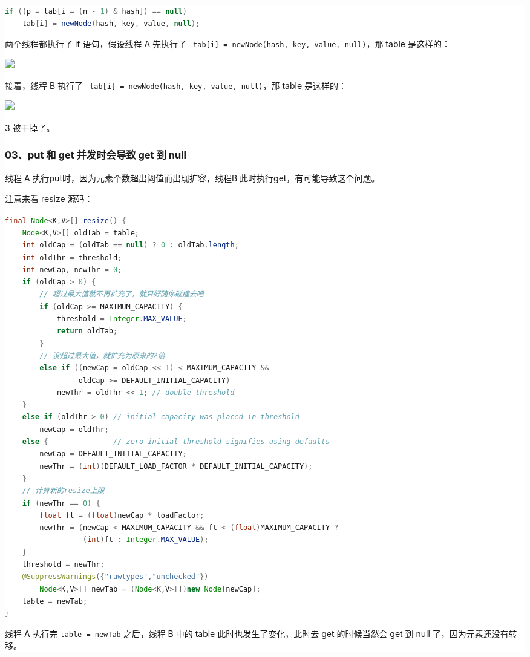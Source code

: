 ```java
if ((p = tab[i = (n - 1) & hash]) == null)
    tab[i] = newNode(hash, key, value, null);
```

两个线程都执行了 if 语句，假设线程 A 先执行了 ` tab[i] = newNode(hash, key, value, null)`，那 table 是这样的：

![](https://cdn.jsdelivr.net/gh/itwanger/toBeBetterJavaer/images/collection/hashmap-thread-nosafe-09.png)

接着，线程 B 执行了 ` tab[i] = newNode(hash, key, value, null)`，那 table 是这样的：

![](https://cdn.jsdelivr.net/gh/itwanger/toBeBetterJavaer/images/collection/hashmap-thread-nosafe-10.png)

3 被干掉了。

### 03、put 和 get 并发时会导致 get 到 null

线程 A 执行put时，因为元素个数超出阈值而出现扩容，线程B 此时执行get，有可能导致这个问题。

注意来看 resize 源码：

```java
final Node<K,V>[] resize() {
    Node<K,V>[] oldTab = table;
    int oldCap = (oldTab == null) ? 0 : oldTab.length;
    int oldThr = threshold;
    int newCap, newThr = 0;
    if (oldCap > 0) {
        // 超过最大值就不再扩充了，就只好随你碰撞去吧
        if (oldCap >= MAXIMUM_CAPACITY) {
            threshold = Integer.MAX_VALUE;
            return oldTab;
        }
        // 没超过最大值，就扩充为原来的2倍
        else if ((newCap = oldCap << 1) < MAXIMUM_CAPACITY &&
                 oldCap >= DEFAULT_INITIAL_CAPACITY)
            newThr = oldThr << 1; // double threshold
    }
    else if (oldThr > 0) // initial capacity was placed in threshold
        newCap = oldThr;
    else {               // zero initial threshold signifies using defaults
        newCap = DEFAULT_INITIAL_CAPACITY;
        newThr = (int)(DEFAULT_LOAD_FACTOR * DEFAULT_INITIAL_CAPACITY);
    }
    // 计算新的resize上限
    if (newThr == 0) {
        float ft = (float)newCap * loadFactor;
        newThr = (newCap < MAXIMUM_CAPACITY && ft < (float)MAXIMUM_CAPACITY ?
                  (int)ft : Integer.MAX_VALUE);
    }
    threshold = newThr;
    @SuppressWarnings({"rawtypes","unchecked"})
        Node<K,V>[] newTab = (Node<K,V>[])new Node[newCap];
    table = newTab;
}
```

线程 A 执行完 `table = newTab` 之后，线程 B 中的 table 此时也发生了变化，此时去 get 的时候当然会 get 到 null 了，因为元素还没有转移。